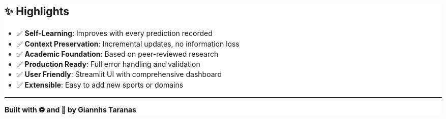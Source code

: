 ## ✨ Highlights

- ✅ **Self-Learning**: Improves with every prediction recorded
- ✅ **Context Preservation**: Incremental updates, no information loss
- ✅ **Academic Foundation**: Based on peer-reviewed research
- ✅ **Production Ready**: Full error handling and validation
- ✅ **User Friendly**: Streamlit UI with comprehensive dashboard
- ✅ **Extensible**: Easy to add new sports or domains

---

**Built with ⚽ and 🤖 by Giannhs Taranas**

